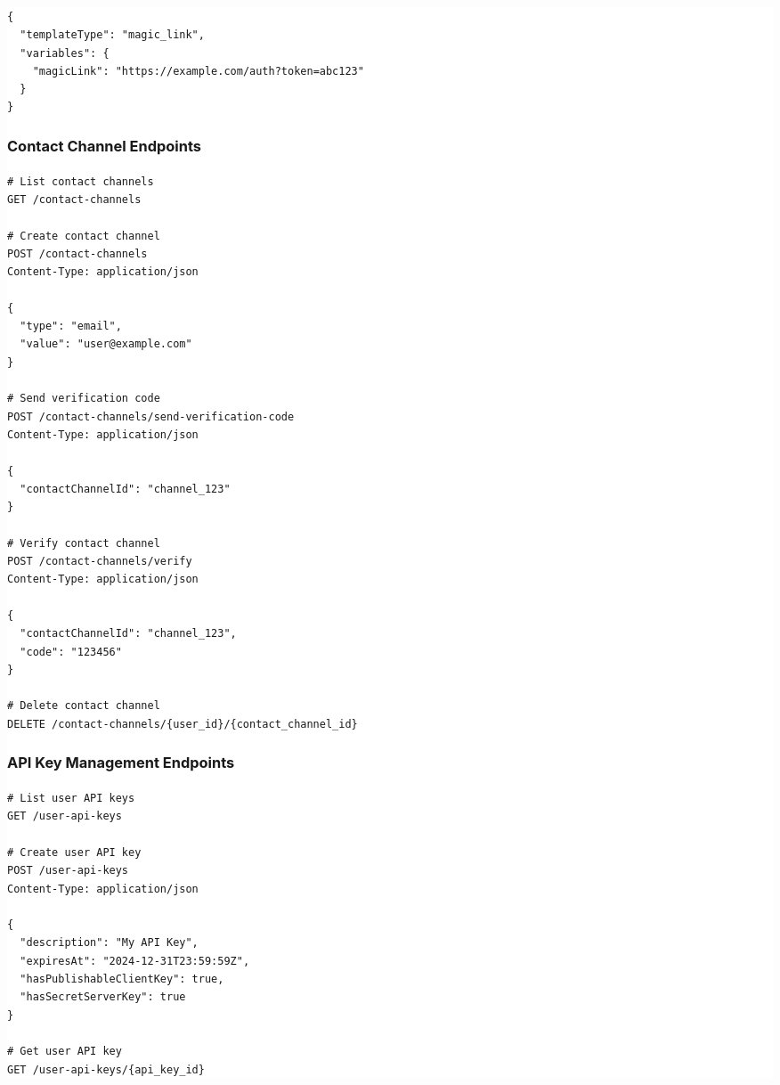 ```http
{
  "templateType": "magic_link",
  "variables": {
    "magicLink": "https://example.com/auth?token=abc123"
  }
}
```

### Contact Channel Endpoints

```http
# List contact channels
GET /contact-channels

# Create contact channel
POST /contact-channels
Content-Type: application/json

{
  "type": "email",
  "value": "user@example.com"
}

# Send verification code
POST /contact-channels/send-verification-code
Content-Type: application/json

{
  "contactChannelId": "channel_123"
}

# Verify contact channel
POST /contact-channels/verify
Content-Type: application/json

{
  "contactChannelId": "channel_123",
  "code": "123456"
}

# Delete contact channel
DELETE /contact-channels/{user_id}/{contact_channel_id}
```


### API Key Management Endpoints

```http
# List user API keys
GET /user-api-keys

# Create user API key
POST /user-api-keys
Content-Type: application/json

{
  "description": "My API Key",
  "expiresAt": "2024-12-31T23:59:59Z",
  "hasPublishableClientKey": true,
  "hasSecretServerKey": true
}

# Get user API key
GET /user-api-keys/{api_key_id}
```